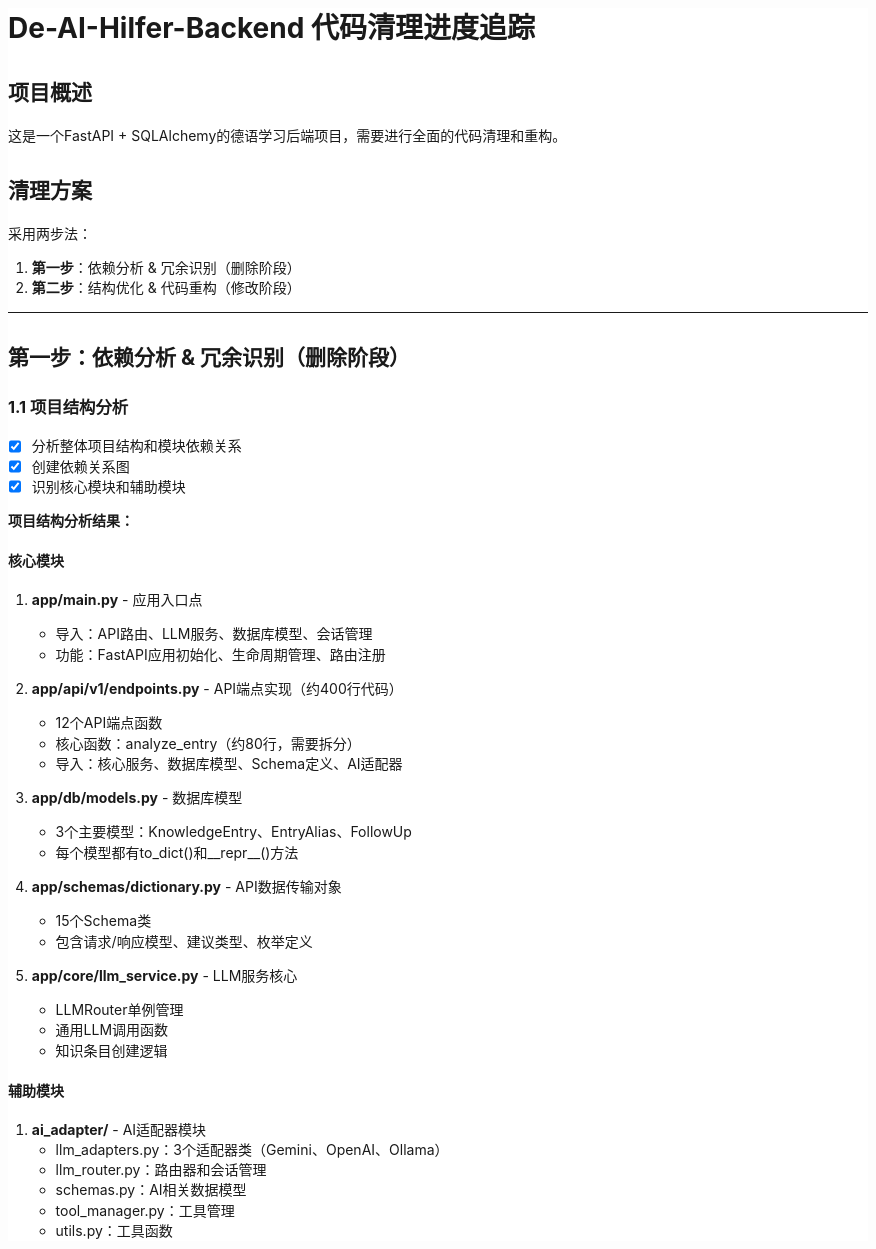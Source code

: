 # De-AI-Hilfer-Backend 代码清理进度追踪

## 项目概述
这是一个FastAPI + SQLAlchemy的德语学习后端项目，需要进行全面的代码清理和重构。

## 清理方案
采用两步法：
1. **第一步**：依赖分析 & 冗余识别（删除阶段）
2. **第二步**：结构优化 & 代码重构（修改阶段）

---

## 第一步：依赖分析 & 冗余识别（删除阶段）

### 1.1 项目结构分析
- [x] 分析整体项目结构和模块依赖关系
- [x] 创建依赖关系图
- [x] 识别核心模块和辅助模块

**项目结构分析结果：**

#### 核心模块
1. **app/main.py** - 应用入口点
   - 导入：API路由、LLM服务、数据库模型、会话管理
   - 功能：FastAPI应用初始化、生命周期管理、路由注册

2. **app/api/v1/endpoints.py** - API端点实现（约400行代码）
   - 12个API端点函数
   - 核心函数：analyze_entry（约80行，需要拆分）
   - 导入：核心服务、数据库模型、Schema定义、AI适配器

3. **app/db/models.py** - 数据库模型
   - 3个主要模型：KnowledgeEntry、EntryAlias、FollowUp
   - 每个模型都有to_dict()和__repr__()方法

4. **app/schemas/dictionary.py** - API数据传输对象
   - 15个Schema类
   - 包含请求/响应模型、建议类型、枚举定义

5. **app/core/llm_service.py** - LLM服务核心
   - LLMRouter单例管理
   - 通用LLM调用函数
   - 知识条目创建逻辑

#### 辅助模块
1. **ai_adapter/** - AI适配器模块
   - llm_adapters.py：3个适配器类（Gemini、OpenAI、Ollama）
   - llm_router.py：路由器和会话管理
   - schemas.py：AI相关数据模型
   - tool_manager.py：工具管理
   - utils.py：工具函数
